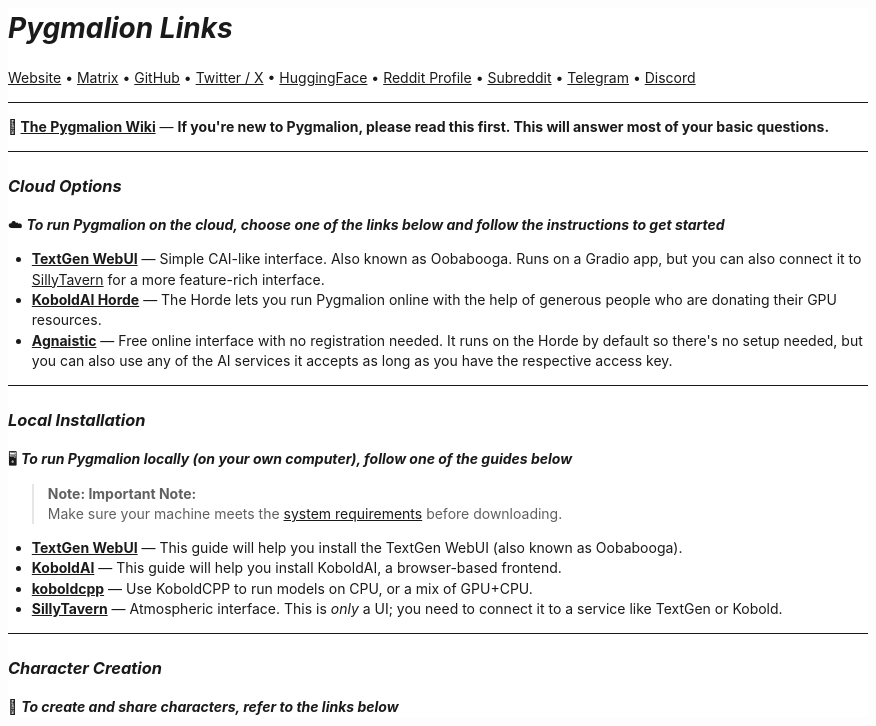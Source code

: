 # *Pygmalion Links*

[Website](https://pygmalion.chat) • [Matrix](https://matrix.to/#/#waifu-ai-collaboration-hub:halogen.city?via=halogen.city) • [GitHub](https://github.com/PygmalionAI) • [Twitter / X](https://x.com/pygmalion_ai) • [HuggingFace](https://huggingface.co/PygmalionAI) • [Reddit Profile](https://www.reddit.com/user/PygmalionAI) • [Subreddit](https://www.reddit.com/r/Pygmalion_AI) • [Telegram](https://t.me/pygmalionai) • [Discord](https://discord.com/invite/pygmalionai)

---

**📜 [The Pygmalion Wiki](https://wikia.schneedc.com)** — **If you're new to Pygmalion, please read this first. This will answer most of your basic questions.**

---

### *Cloud Options*
☁️ ***To run Pygmalion on the cloud, choose one of the links below and follow the instructions to get started***

- **[TextGen WebUI](https://colab.research.google.com/github/oobabooga/text-generation-webui/blob/main/Colab-TextGen-GPU.ipynb)** — Simple CAI-like interface. Also known as Oobabooga. Runs on a Gradio app, but you can also connect it to [SillyTavern](https://github.com/Cohee1207/SillyTavern) for a more feature-rich interface.
- **[KoboldAI Horde](https://lite.koboldai.net)** — The Horde lets you run Pygmalion online with the help of generous people who are donating their GPU resources.
- **[Agnaistic](https://agnai.chat/info)** — Free online interface with no registration needed. It runs on the Horde by default so there's no setup needed, but you can also use any of the AI services it accepts as long as you have the respective access key.

---

### *Local Installation*
🖥️ ***To run Pygmalion locally (on your own computer), follow one of the guides below***

> **Note: Important Note:**  
> Make sure your machine meets the [system requirements](https://wikia.schneedc.com/llm/system-requirements) before downloading.

- **[TextGen WebUI](https://wikia.schneedc.com/en/backend/ooba)** — This guide will help you install the TextGen WebUI (also known as Oobabooga).
- **[KoboldAI](https://wikia.schneedc.com/en/backend/kobold-ai)** — This guide will help you install KoboldAI, a browser-based frontend.
- **[koboldcpp](https://wikia.schneedc.com/en/backend/kobold-cpp)** — Use KoboldCPP to run models on CPU, or a mix of GPU+CPU.
- **[SillyTavern](https://wikia.schneedc.com/en/frontend/silly-tavern)** — Atmospheric interface. This is *only* a UI; you need to connect it to a service like TextGen or Kobold.

---

### *Character Creation*
🤖 ***To create and share characters, refer to the links below***
